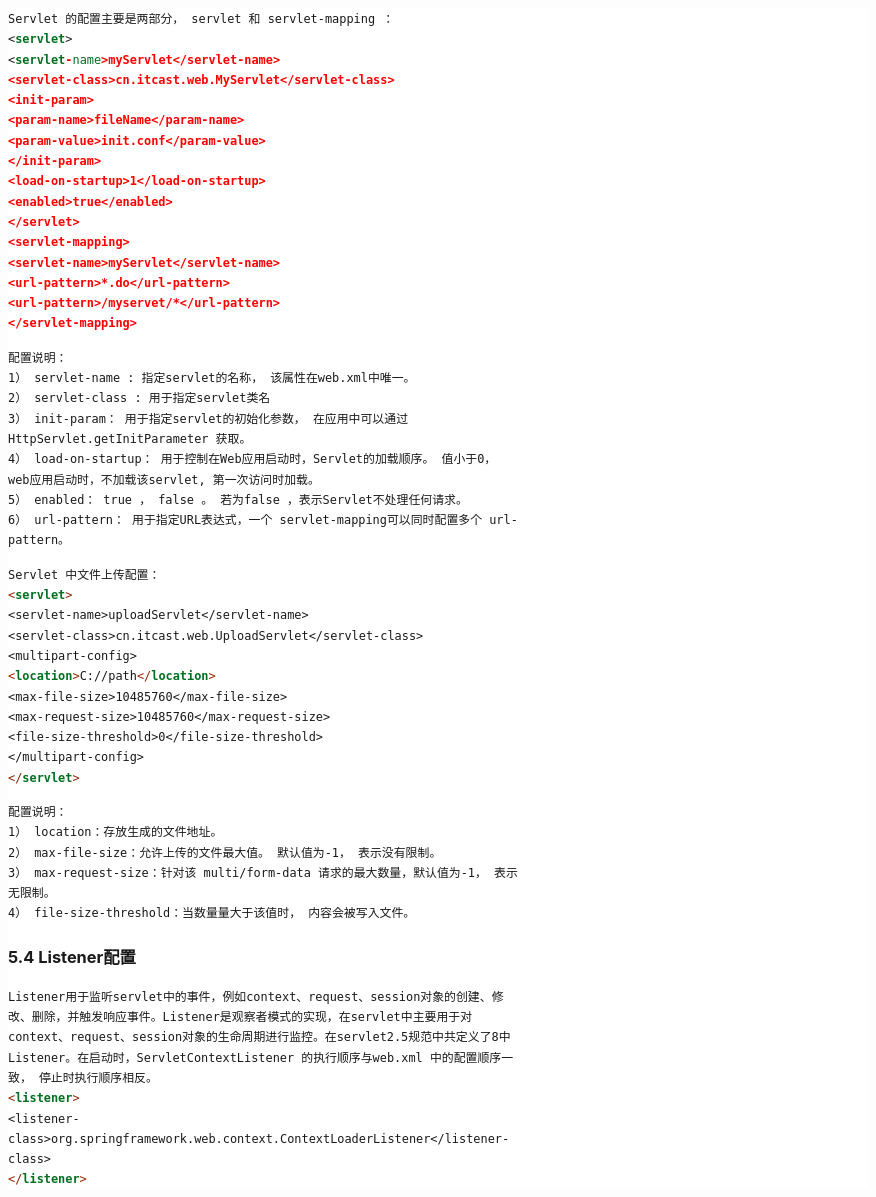 ```xml
Servlet 的配置主要是两部分， servlet 和 servlet-mapping ：
<servlet>
<servlet‐name>myServlet</servlet‐name>
<servlet‐class>cn.itcast.web.MyServlet</servlet‐class>
<init‐param>
<param‐name>fileName</param‐name>
<param‐value>init.conf</param‐value>
</init‐param>
<load‐on‐startup>1</load‐on‐startup>
<enabled>true</enabled>
</servlet>
<servlet‐mapping>
<servlet‐name>myServlet</servlet‐name>
<url‐pattern>*.do</url‐pattern>
<url‐pattern>/myservet/*</url‐pattern>
</servlet‐mapping>
```
```markdown
配置说明：
1） servlet‐name : 指定servlet的名称， 该属性在web.xml中唯一。
2） servlet‐class : 用于指定servlet类名
3） init‐param： 用于指定servlet的初始化参数， 在应用中可以通过
HttpServlet.getInitParameter 获取。
4） load‐on‐startup： 用于控制在Web应用启动时，Servlet的加载顺序。 值小于0，
web应用启动时，不加载该servlet, 第一次访问时加载。
5） enabled： true ， false 。 若为false ，表示Servlet不处理任何请求。
6） url‐pattern： 用于指定URL表达式，一个 servlet‐mapping可以同时配置多个 url‐
pattern。
```
```markdown
Servlet 中文件上传配置：
<servlet>
<servlet‐name>uploadServlet</servlet‐name>
<servlet‐class>cn.itcast.web.UploadServlet</servlet‐class>
<multipart‐config>
<location>C://path</location>
<max‐file‐size>10485760</max‐file‐size>
<max‐request‐size>10485760</max‐request‐size>
<file‐size‐threshold>0</file‐size‐threshold>
</multipart‐config>
</servlet>
```
```markdown
配置说明：
1） location：存放生成的文件地址。
2） max‐file‐size：允许上传的文件最大值。 默认值为‐1， 表示没有限制。
3） max‐request‐size：针对该 multi/form‐data 请求的最大数量，默认值为‐1， 表示
无限制。
4） file‐size‐threshold：当数量量大于该值时， 内容会被写入文件。
```
### 5.4 Listener配置
```markdown
Listener用于监听servlet中的事件，例如context、request、session对象的创建、修
改、删除，并触发响应事件。Listener是观察者模式的实现，在servlet中主要用于对
context、request、session对象的生命周期进行监控。在servlet2.5规范中共定义了8中
Listener。在启动时，ServletContextListener 的执行顺序与web.xml 中的配置顺序一
致， 停止时执行顺序相反。
<listener>
<listener‐
class>org.springframework.web.context.ContextLoaderListener</listener‐
class>
</listener>
```